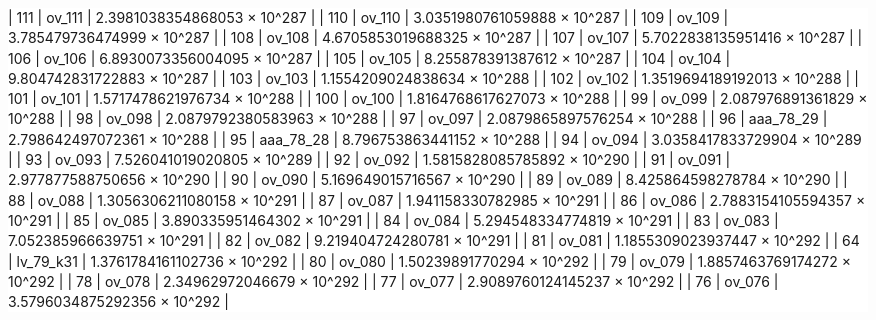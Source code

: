 | 111 | ov_111 | 2.3981038354868053 × 10^287 |
| 110 | ov_110 | 3.0351980761059888 × 10^287 |
| 109 | ov_109 | 3.785479736474999 × 10^287 |
| 108 | ov_108 | 4.6705853019688325 × 10^287 |
| 107 | ov_107 | 5.7022838135951416 × 10^287 |
| 106 | ov_106 | 6.8930073356004095 × 10^287 |
| 105 | ov_105 | 8.255878391387612 × 10^287 |
| 104 | ov_104 | 9.804742831722883 × 10^287 |
| 103 | ov_103 | 1.1554209024838634 × 10^288 |
| 102 | ov_102 | 1.3519694189192013 × 10^288 |
| 101 | ov_101 | 1.5717478621976734 × 10^288 |
| 100 | ov_100 | 1.8164768617627073 × 10^288 |
| 99 | ov_099 | 2.087976891361829 × 10^288 |
| 98 | ov_098 | 2.0879792380583963 × 10^288 |
| 97 | ov_097 | 2.0879865897576254 × 10^288 |
| 96 | aaa_78_29 | 2.798642497072361 × 10^288 |
| 95 | aaa_78_28 | 8.796753863441152 × 10^288 |
| 94 | ov_094 | 3.0358417833729904 × 10^289 |
| 93 | ov_093 | 7.526041019020805 × 10^289 |
| 92 | ov_092 | 1.5815828085785892 × 10^290 |
| 91 | ov_091 | 2.977877588750656 × 10^290 |
| 90 | ov_090 | 5.169649015716567 × 10^290 |
| 89 | ov_089 | 8.425864598278784 × 10^290 |
| 88 | ov_088 | 1.3056306211080158 × 10^291 |
| 87 | ov_087 | 1.941158330782985 × 10^291 |
| 86 | ov_086 | 2.7883154105594357 × 10^291 |
| 85 | ov_085 | 3.890335951464302 × 10^291 |
| 84 | ov_084 | 5.294548334774819 × 10^291 |
| 83 | ov_083 | 7.052385966639751 × 10^291 |
| 82 | ov_082 | 9.219404724280781 × 10^291 |
| 81 | ov_081 | 1.1855309023937447 × 10^292 |
| 64 | lv_79_k31 | 1.3761784161102736 × 10^292 |
| 80 | ov_080 | 1.50239891770294 × 10^292 |
| 79 | ov_079 | 1.8857463769174272 × 10^292 |
| 78 | ov_078 | 2.34962972046679 × 10^292 |
| 77 | ov_077 | 2.9089760124145237 × 10^292 |
| 76 | ov_076 | 3.5796034875292356 × 10^292 |